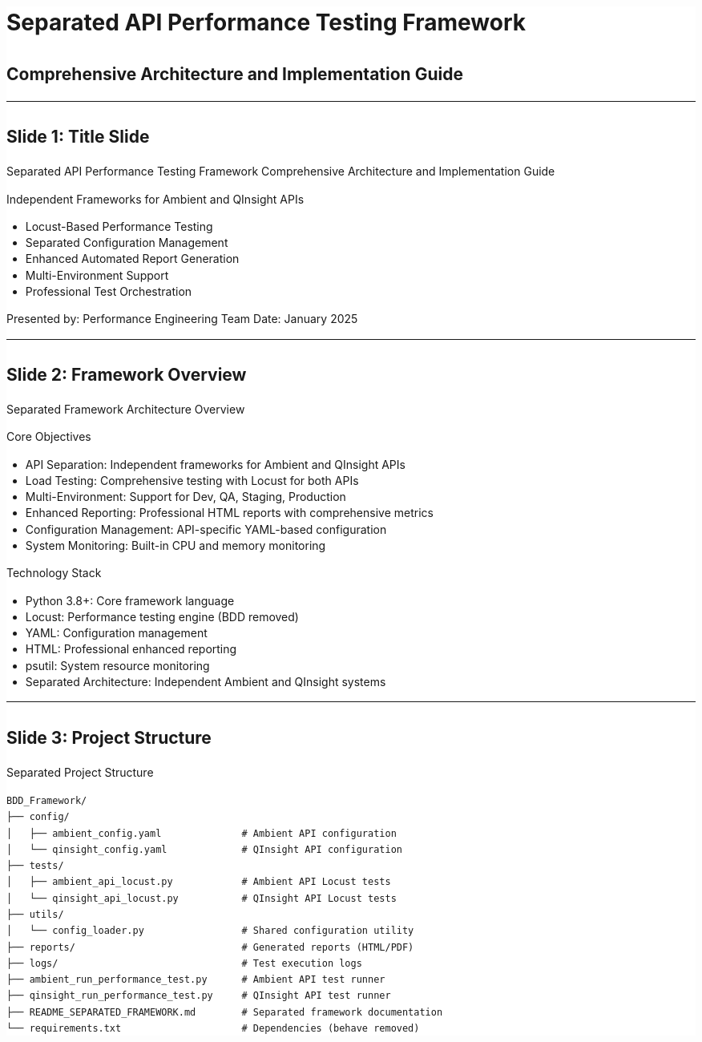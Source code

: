 # Separated API Performance Testing Framework
## Comprehensive Architecture and Implementation Guide

---

## Slide 1: Title Slide
Separated API Performance Testing Framework
Comprehensive Architecture and Implementation Guide

Independent Frameworks for Ambient and QInsight APIs
- Locust-Based Performance Testing
- Separated Configuration Management
- Enhanced Automated Report Generation
- Multi-Environment Support
- Professional Test Orchestration

Presented by: Performance Engineering Team
Date: January 2025

---

## Slide 2: Framework Overview
Separated Framework Architecture Overview

Core Objectives
- API Separation: Independent frameworks for Ambient and QInsight APIs
- Load Testing: Comprehensive testing with Locust for both APIs
- Multi-Environment: Support for Dev, QA, Staging, Production
- Enhanced Reporting: Professional HTML reports with comprehensive metrics
- Configuration Management: API-specific YAML-based configuration
- System Monitoring: Built-in CPU and memory monitoring

Technology Stack
- Python 3.8+: Core framework language
- Locust: Performance testing engine (BDD removed)
- YAML: Configuration management
- HTML: Professional enhanced reporting
- psutil: System resource monitoring
- Separated Architecture: Independent Ambient and QInsight systems

---

## Slide 3: Project Structure
Separated Project Structure

```
BDD_Framework/
├── config/
│   ├── ambient_config.yaml              # Ambient API configuration
│   └── qinsight_config.yaml             # QInsight API configuration
├── tests/
│   ├── ambient_api_locust.py            # Ambient API Locust tests
│   └── qinsight_api_locust.py           # QInsight API Locust tests
├── utils/
│   └── config_loader.py                 # Shared configuration utility
├── reports/                             # Generated reports (HTML/PDF)
├── logs/                                # Test execution logs
├── ambient_run_performance_test.py      # Ambient API test runner
├── qinsight_run_performance_test.py     # QInsight API test runner
├── README_SEPARATED_FRAMEWORK.md        # Separated framework documentation
└── requirements.txt                     # Dependencies (behave removed)
```
